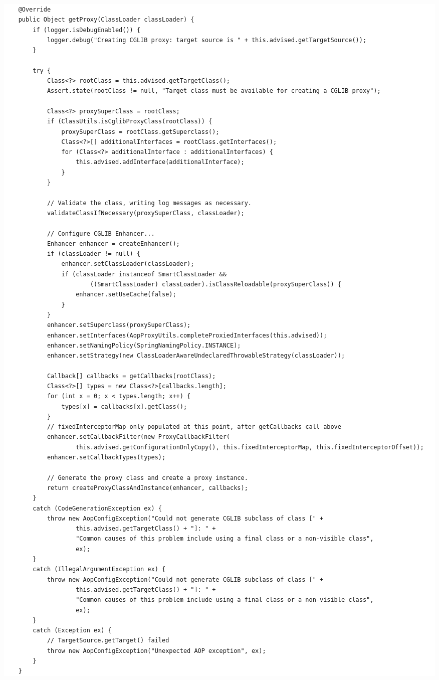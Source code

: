         @Override
        public Object getProxy(ClassLoader classLoader) {
            if (logger.isDebugEnabled()) {
                logger.debug("Creating CGLIB proxy: target source is " + this.advised.getTargetSource());
            }
     
            try {
                Class<?> rootClass = this.advised.getTargetClass();
                Assert.state(rootClass != null, "Target class must be available for creating a CGLIB proxy");
     
                Class<?> proxySuperClass = rootClass;
                if (ClassUtils.isCglibProxyClass(rootClass)) {
                    proxySuperClass = rootClass.getSuperclass();
                    Class<?>[] additionalInterfaces = rootClass.getInterfaces();
                    for (Class<?> additionalInterface : additionalInterfaces) {
                        this.advised.addInterface(additionalInterface);
                    }
                }
     
                // Validate the class, writing log messages as necessary.
                validateClassIfNecessary(proxySuperClass, classLoader);
     
                // Configure CGLIB Enhancer...
                Enhancer enhancer = createEnhancer();
                if (classLoader != null) {
                    enhancer.setClassLoader(classLoader);
                    if (classLoader instanceof SmartClassLoader &&
                            ((SmartClassLoader) classLoader).isClassReloadable(proxySuperClass)) {
                        enhancer.setUseCache(false);
                    }
                }
                enhancer.setSuperclass(proxySuperClass);
                enhancer.setInterfaces(AopProxyUtils.completeProxiedInterfaces(this.advised));
                enhancer.setNamingPolicy(SpringNamingPolicy.INSTANCE);
                enhancer.setStrategy(new ClassLoaderAwareUndeclaredThrowableStrategy(classLoader));
     
                Callback[] callbacks = getCallbacks(rootClass);
                Class<?>[] types = new Class<?>[callbacks.length];
                for (int x = 0; x < types.length; x++) {
                    types[x] = callbacks[x].getClass();
                }
                // fixedInterceptorMap only populated at this point, after getCallbacks call above
                enhancer.setCallbackFilter(new ProxyCallbackFilter(
                        this.advised.getConfigurationOnlyCopy(), this.fixedInterceptorMap, this.fixedInterceptorOffset));
                enhancer.setCallbackTypes(types);
     
                // Generate the proxy class and create a proxy instance.
                return createProxyClassAndInstance(enhancer, callbacks);
            }
            catch (CodeGenerationException ex) {
                throw new AopConfigException("Could not generate CGLIB subclass of class [" +
                        this.advised.getTargetClass() + "]: " +
                        "Common causes of this problem include using a final class or a non-visible class",
                        ex);
            }
            catch (IllegalArgumentException ex) {
                throw new AopConfigException("Could not generate CGLIB subclass of class [" +
                        this.advised.getTargetClass() + "]: " +
                        "Common causes of this problem include using a final class or a non-visible class",
                        ex);
            }
            catch (Exception ex) {
                // TargetSource.getTarget() failed
                throw new AopConfigException("Unexpected AOP exception", ex);
            }
        }
     